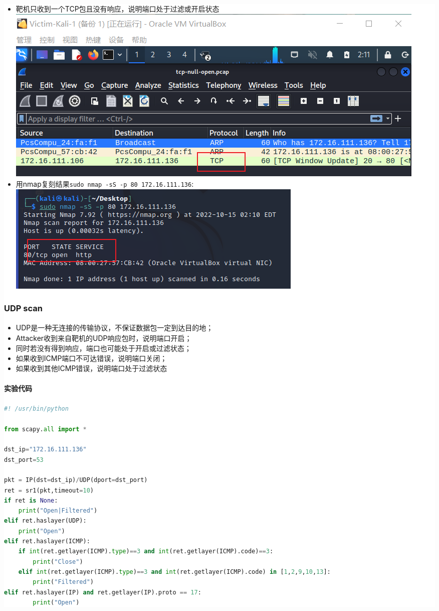 - 靶机只收到一个TCP包且没有响应，说明端口处于过滤或开启状态![](images/nullopen包.png)
- 用nmap复刻结果`sudo nmap -sS -p 80 172.16.111.136`:![](images/nmapopen5.png)

### UDP scan

- UDP是一种无连接的传输协议，不保证数据包一定到达目的地；
- Attacker收到来自靶机的UDP响应包时，说明端口开启；
- 同时若没有得到响应，端口也可能处于开启或过滤状态；
- 如果收到ICMP端口不可达错误，说明端口关闭；
- 如果收到其他ICMP错误，说明端口处于过滤状态

#### 实验代码

```python
#! /usr/bin/python

from scapy.all import *

dst_ip="172.16.111.136"
dst_port=53

pkt = IP(dst=dst_ip)/UDP(dport=dst_port)
ret = sr1(pkt,timeout=10)
if ret is None:
	print("Open|Filtered")
elif ret.haslayer(UDP):
	print("Open")
elif ret.haslayer(ICMP):
	if int(ret.getlayer(ICMP).type)==3 and int(ret.getlayer(ICMP).code)==3:
		print("Close")
	elif int(ret.getlayer(ICMP).type)==3 and int(ret.getlayer(ICMP).code) in [1,2,9,10,13]:
		print("Filtered")
elif ret.haslayer(IP) and ret.getlayer(IP).proto == 17:
        print("Open")
```
